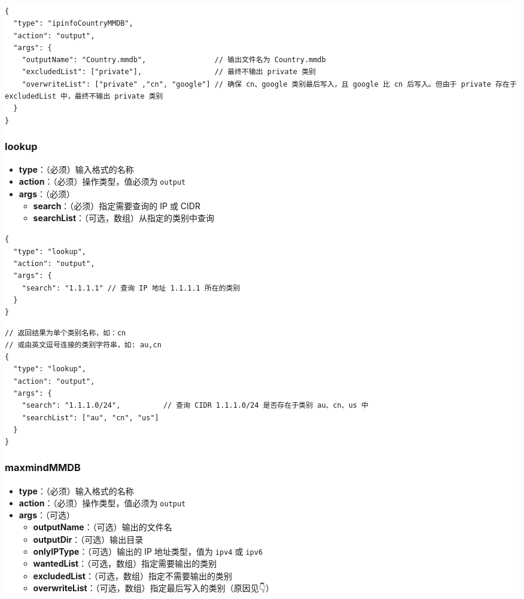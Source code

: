 ```jsonc
{
  "type": "ipinfoCountryMMDB",
  "action": "output",
  "args": {
    "outputName": "Country.mmdb",                // 输出文件名为 Country.mmdb
    "excludedList": ["private"],                 // 最终不输出 private 类别
    "overwriteList": ["private" ,"cn", "google"] // 确保 cn、google 类别最后写入，且 google 比 cn 后写入。但由于 private 存在于 excludedList 中，最终不输出 private 类别
  }
}
```

### **lookup**

- **type**：（必须）输入格式的名称
- **action**：（必须）操作类型，值必须为 `output`
- **args**：（必须）
  - **search**：（必须）指定需要查询的 IP 或 CIDR
  - **searchList**：（可选，数组）从指定的类别中查询

```jsonc
{
  "type": "lookup",
  "action": "output",
  "args": {
    "search": "1.1.1.1" // 查询 IP 地址 1.1.1.1 所在的类别
  }
}
```

```jsonc
// 返回结果为单个类别名称，如：cn
// 或由英文逗号连接的类别字符串，如: au,cn
{
  "type": "lookup",
  "action": "output",
  "args": {
    "search": "1.1.1.0/24",          // 查询 CIDR 1.1.1.0/24 是否存在于类别 au、cn、us 中
    "searchList": ["au", "cn", "us"]
  }
}
```

### **maxmindMMDB**

- **type**：（必须）输入格式的名称
- **action**：（必须）操作类型，值必须为 `output`
- **args**：（可选）
  - **outputName**：（可选）输出的文件名
  - **outputDir**：（可选）输出目录
  - **onlyIPType**：（可选）输出的 IP 地址类型，值为 `ipv4` 或 `ipv6`
  - **wantedList**：（可选，数组）指定需要输出的类别
  - **excludedList**：（可选，数组）指定不需要输出的类别
  - **overwriteList**：（可选，数组）指定最后写入的类别（原因见👇）
